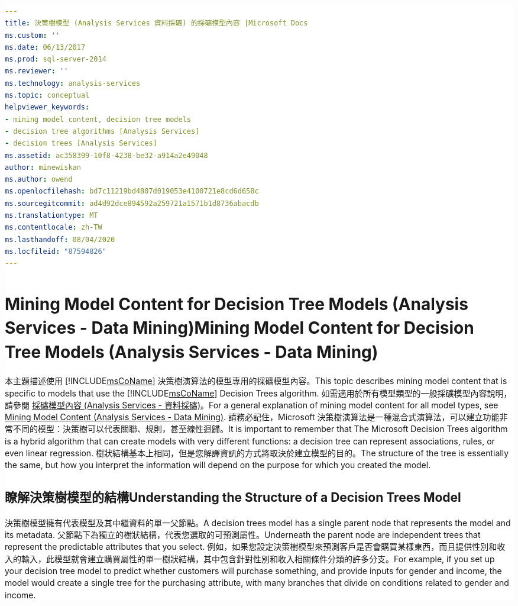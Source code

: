 ```yaml
---
title: 決策樹模型 (Analysis Services 資料採礦) 的採礦模型內容 |Microsoft Docs
ms.custom: ''
ms.date: 06/13/2017
ms.prod: sql-server-2014
ms.reviewer: ''
ms.technology: analysis-services
ms.topic: conceptual
helpviewer_keywords:
- mining model content, decision tree models
- decision tree algorithms [Analysis Services]
- decision trees [Analysis Services]
ms.assetid: ac358399-10f8-4238-be32-a914a2e49048
author: minewiskan
ms.author: owend
ms.openlocfilehash: bd7c11219bd4807d019053e4100721e8cd6d658c
ms.sourcegitcommit: ad4d92dce894592a259721a1571b1d8736abacdb
ms.translationtype: MT
ms.contentlocale: zh-TW
ms.lasthandoff: 08/04/2020
ms.locfileid: "87594826"
---
```

# <a name="mining-model-content-for-decision-tree-models-analysis-services---data-mining"></a><span data-ttu-id="c653a-102">Mining Model Content for Decision Tree Models (Analysis Services - Data Mining)</span><span class="sxs-lookup"><span data-stu-id="c653a-102">Mining Model Content for Decision Tree Models (Analysis Services - Data Mining)</span></span>
  <span data-ttu-id="c653a-103">本主題描述使用 [!INCLUDE[msCoName](../../includes/msconame-md.md)] 決策樹演算法的模型專用的採礦模型內容。</span><span class="sxs-lookup"><span data-stu-id="c653a-103">This topic describes mining model content that is specific to models that use the [!INCLUDE[msCoName](../../includes/msconame-md.md)] Decision Trees algorithm.</span></span> <span data-ttu-id="c653a-104">如需適用於所有模型類型的一般採礦模型內容說明，請參閱 [採礦模型內容 &#40;Analysis Services - 資料採礦&#41;](mining-model-content-analysis-services-data-mining.md)。</span><span class="sxs-lookup"><span data-stu-id="c653a-104">For a general explanation of mining model content for all model types, see [Mining Model Content &#40;Analysis Services - Data Mining&#41;](mining-model-content-analysis-services-data-mining.md).</span></span> <span data-ttu-id="c653a-105">請務必記住，Microsoft 決策樹演算法是一種混合式演算法，可以建立功能非常不同的模型：決策樹可以代表關聯、規則，甚至線性迴歸。</span><span class="sxs-lookup"><span data-stu-id="c653a-105">It is important to remember that The Microsoft Decision Trees algorithm is a hybrid algorithm that can create models with very different functions: a decision tree can represent associations, rules, or even linear regression.</span></span> <span data-ttu-id="c653a-106">樹狀結構基本上相同，但是您解譯資訊的方式將取決於建立模型的目的。</span><span class="sxs-lookup"><span data-stu-id="c653a-106">The structure of the tree is essentially the same, but how you interpret the information will depend on the purpose for which you created the model.</span></span>  
  
##  <a name="understanding-the-structure-of-a-decision-trees-model"></a><a name="bkmk_Top"></a><span data-ttu-id="c653a-107">瞭解決策樹模型的結構</span><span class="sxs-lookup"><span data-stu-id="c653a-107">Understanding the Structure of a Decision Trees Model</span></span>  
 <span data-ttu-id="c653a-108">決策樹模型擁有代表模型及其中繼資料的單一父節點。</span><span class="sxs-lookup"><span data-stu-id="c653a-108">A decision trees model has a single parent node that represents the model and its metadata.</span></span> <span data-ttu-id="c653a-109">父節點下為獨立的樹狀結構，代表您選取的可預測屬性。</span><span class="sxs-lookup"><span data-stu-id="c653a-109">Underneath the parent node are independent trees that represent the predictable attributes that you select.</span></span> <span data-ttu-id="c653a-110">例如，如果您設定決策樹模型來預測客戶是否會購買某樣東西，而且提供性別和收入的輸入，此模型就會建立購買屬性的單一樹狀結構，其中包含針對性別和收入相關條件分類的許多分支。</span><span class="sxs-lookup"><span data-stu-id="c653a-110">For example, if you set up your decision tree model to predict whether customers will purchase something, and provide inputs for gender and income, the model would create a single tree for the purchasing attribute, with many branches that divide on conditions related to gender and income.</span></span>  
  